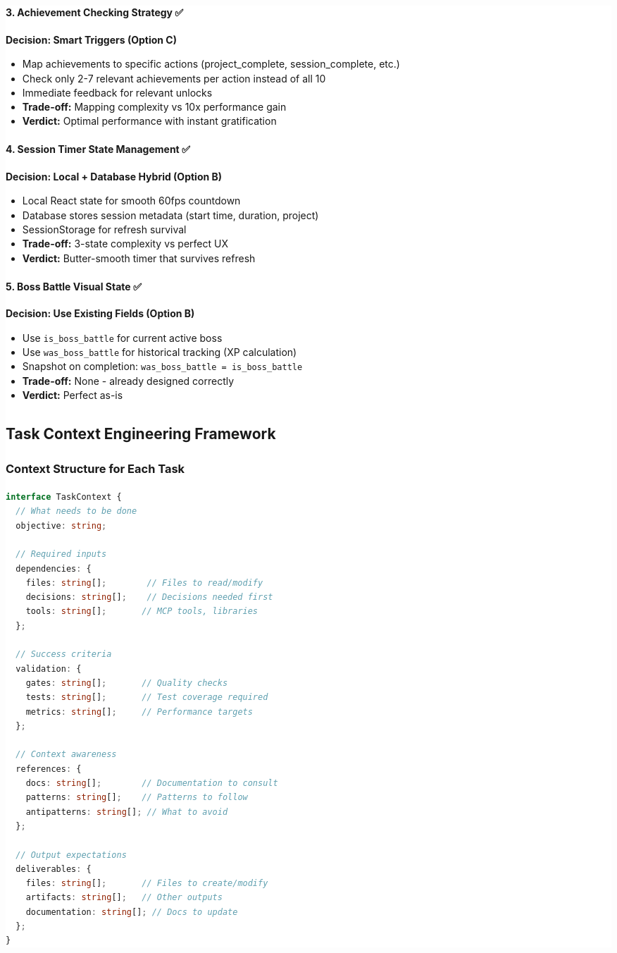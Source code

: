 #### 3. Achievement Checking Strategy ✅
**Decision: Smart Triggers (Option C)**
- Map achievements to specific actions (project_complete, session_complete, etc.)
- Check only 2-7 relevant achievements per action instead of all 10
- Immediate feedback for relevant unlocks
- **Trade-off:** Mapping complexity vs 10x performance gain
- **Verdict:** Optimal performance with instant gratification

#### 4. Session Timer State Management ✅
**Decision: Local + Database Hybrid (Option B)**
- Local React state for smooth 60fps countdown
- Database stores session metadata (start time, duration, project)
- SessionStorage for refresh survival
- **Trade-off:** 3-state complexity vs perfect UX
- **Verdict:** Butter-smooth timer that survives refresh

#### 5. Boss Battle Visual State ✅
**Decision: Use Existing Fields (Option B)**
- Use `is_boss_battle` for current active boss
- Use `was_boss_battle` for historical tracking (XP calculation)
- Snapshot on completion: `was_boss_battle = is_boss_battle`
- **Trade-off:** None - already designed correctly
- **Verdict:** Perfect as-is

## Task Context Engineering Framework

### Context Structure for Each Task

```typescript
interface TaskContext {
  // What needs to be done
  objective: string;
  
  // Required inputs
  dependencies: {
    files: string[];        // Files to read/modify
    decisions: string[];    // Decisions needed first
    tools: string[];       // MCP tools, libraries
  };
  
  // Success criteria
  validation: {
    gates: string[];       // Quality checks
    tests: string[];       // Test coverage required
    metrics: string[];     // Performance targets
  };
  
  // Context awareness
  references: {
    docs: string[];        // Documentation to consult
    patterns: string[];    // Patterns to follow
    antipatterns: string[]; // What to avoid
  };
  
  // Output expectations
  deliverables: {
    files: string[];       // Files to create/modify
    artifacts: string[];   // Other outputs
    documentation: string[]; // Docs to update
  };
}
```
